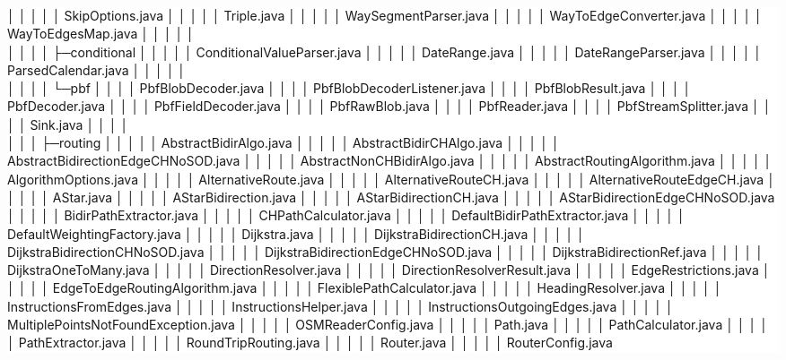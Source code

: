 │  │  │          │      │  SkipOptions.java
│  │  │          │      │  Triple.java
│  │  │          │      │  WaySegmentParser.java
│  │  │          │      │  WayToEdgeConverter.java
│  │  │          │      │  WayToEdgesMap.java
│  │  │          │      │  
│  │  │          │      ├─conditional
│  │  │          │      │      ConditionalValueParser.java
│  │  │          │      │      DateRange.java
│  │  │          │      │      DateRangeParser.java
│  │  │          │      │      ParsedCalendar.java
│  │  │          │      │      
│  │  │          │      └─pbf
│  │  │          │              PbfBlobDecoder.java
│  │  │          │              PbfBlobDecoderListener.java
│  │  │          │              PbfBlobResult.java
│  │  │          │              PbfDecoder.java
│  │  │          │              PbfFieldDecoder.java
│  │  │          │              PbfRawBlob.java
│  │  │          │              PbfReader.java
│  │  │          │              PbfStreamSplitter.java
│  │  │          │              Sink.java
│  │  │          │              
│  │  │          ├─routing
│  │  │          │  │  AbstractBidirAlgo.java
│  │  │          │  │  AbstractBidirCHAlgo.java
│  │  │          │  │  AbstractBidirectionEdgeCHNoSOD.java
│  │  │          │  │  AbstractNonCHBidirAlgo.java
│  │  │          │  │  AbstractRoutingAlgorithm.java
│  │  │          │  │  AlgorithmOptions.java
│  │  │          │  │  AlternativeRoute.java
│  │  │          │  │  AlternativeRouteCH.java
│  │  │          │  │  AlternativeRouteEdgeCH.java
│  │  │          │  │  AStar.java
│  │  │          │  │  AStarBidirection.java
│  │  │          │  │  AStarBidirectionCH.java
│  │  │          │  │  AStarBidirectionEdgeCHNoSOD.java
│  │  │          │  │  BidirPathExtractor.java
│  │  │          │  │  CHPathCalculator.java
│  │  │          │  │  DefaultBidirPathExtractor.java
│  │  │          │  │  DefaultWeightingFactory.java
│  │  │          │  │  Dijkstra.java
│  │  │          │  │  DijkstraBidirectionCH.java
│  │  │          │  │  DijkstraBidirectionCHNoSOD.java
│  │  │          │  │  DijkstraBidirectionEdgeCHNoSOD.java
│  │  │          │  │  DijkstraBidirectionRef.java
│  │  │          │  │  DijkstraOneToMany.java
│  │  │          │  │  DirectionResolver.java
│  │  │          │  │  DirectionResolverResult.java
│  │  │          │  │  EdgeRestrictions.java
│  │  │          │  │  EdgeToEdgeRoutingAlgorithm.java
│  │  │          │  │  FlexiblePathCalculator.java
│  │  │          │  │  HeadingResolver.java
│  │  │          │  │  InstructionsFromEdges.java
│  │  │          │  │  InstructionsHelper.java
│  │  │          │  │  InstructionsOutgoingEdges.java
│  │  │          │  │  MultiplePointsNotFoundException.java
│  │  │          │  │  OSMReaderConfig.java
│  │  │          │  │  Path.java
│  │  │          │  │  PathCalculator.java
│  │  │          │  │  PathExtractor.java
│  │  │          │  │  RoundTripRouting.java
│  │  │          │  │  Router.java
│  │  │          │  │  RouterConfig.java